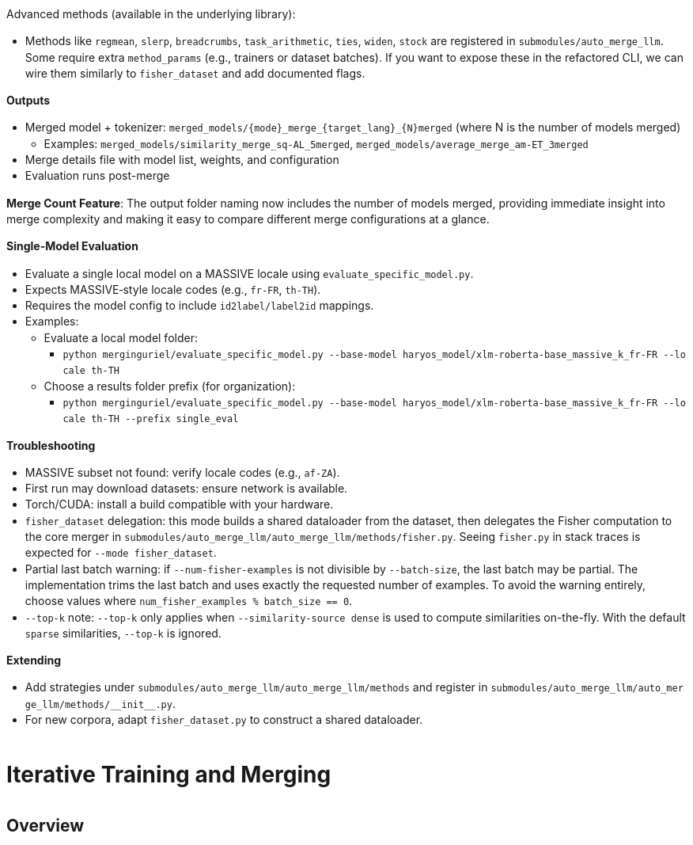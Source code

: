 Advanced methods (available in the underlying library):
- Methods like `regmean`, `slerp`, `breadcrumbs`, `task_arithmetic`, `ties`, `widen`, `stock` are registered in `submodules/auto_merge_llm`. Some require extra `method_params` (e.g., trainers or dataset batches). If you want to expose these in the refactored CLI, we can wire them similarly to `fisher_dataset` and add documented flags.

**Outputs**
- Merged model + tokenizer: `merged_models/{mode}_merge_{target_lang}_{N}merged` (where N is the number of models merged)
  - Examples: `merged_models/similarity_merge_sq-AL_5merged`, `merged_models/average_merge_am-ET_3merged`
- Merge details file with model list, weights, and configuration
- Evaluation runs post-merge

**Merge Count Feature**: The output folder naming now includes the number of models merged, providing immediate insight into merge complexity and making it easy to compare different merge configurations at a glance.

**Single-Model Evaluation**
- Evaluate a single local model on a MASSIVE locale using `evaluate_specific_model.py`.
- Expects MASSIVE‑style locale codes (e.g., `fr-FR`, `th-TH`).
- Requires the model config to include `id2label/label2id` mappings.
- Examples:
  - Evaluate a local model folder:
    - `python merginguriel/evaluate_specific_model.py --base-model haryos_model/xlm-roberta-base_massive_k_fr-FR --locale th-TH`
  - Choose a results folder prefix (for organization):
    - `python merginguriel/evaluate_specific_model.py --base-model haryos_model/xlm-roberta-base_massive_k_fr-FR --locale th-TH --prefix single_eval`

**Troubleshooting**
- MASSIVE subset not found: verify locale codes (e.g., `af-ZA`).
- First run may download datasets: ensure network is available.
- Torch/CUDA: install a build compatible with your hardware.
- `fisher_dataset` delegation: this mode builds a shared dataloader from the dataset, then delegates the Fisher computation to the core merger in `submodules/auto_merge_llm/auto_merge_llm/methods/fisher.py`. Seeing `fisher.py` in stack traces is expected for `--mode fisher_dataset`.
- Partial last batch warning: if `--num-fisher-examples` is not divisible by `--batch-size`, the last batch may be partial. The implementation trims the last batch and uses exactly the requested number of examples. To avoid the warning entirely, choose values where `num_fisher_examples % batch_size == 0`.
- `--top-k` note: `--top-k` only applies when `--similarity-source dense` is used to compute similarities on-the-fly. With the default `sparse` similarities, `--top-k` is ignored.

**Extending**
- Add strategies under `submodules/auto_merge_llm/auto_merge_llm/methods` and register in `submodules/auto_merge_llm/auto_merge_llm/methods/__init__.py`.
- For new corpora, adapt `fisher_dataset.py` to construct a shared dataloader.

# Iterative Training and Merging

## Overview
